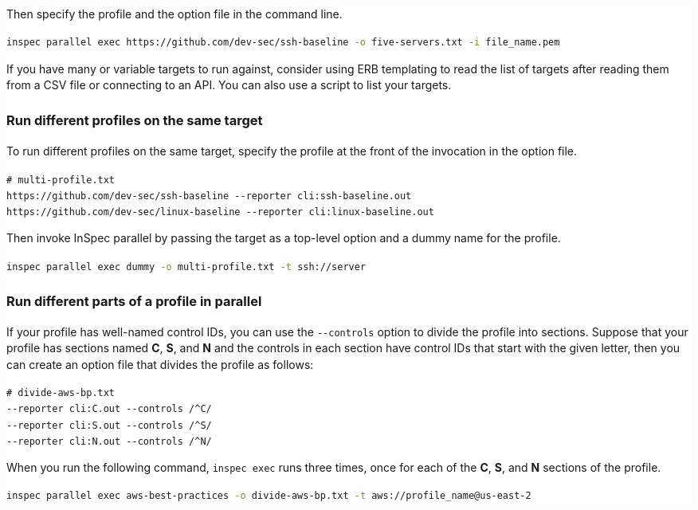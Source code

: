 Then specify the profile and the option file in the command line.

```bash
inspec parallel exec https://github.com/dev-sec/ssh-baseline -o five-servers.txt -i file_name.pem
```

If you have many or variable targets to run against, consider using ERB templating to read the list of targets after reading them from a CSV file or connecting to an API. You can also use a script to list your targets.

### Run different profiles on the same target

To run different profiles on the same target, specify the profile at the front of the invocation in the option file.

```text
# multi-profile.txt
https://github.com/dev-sec/ssh-baseline --reporter cli:ssh-baseline.out
https://github.com/dev-sec/linux-baseline --reporter cli:linux-baseline.out
```

Then invoke InSpec parallel by passing the target as a top-level option and a dummy name for the profile.

```bash
inspec parallel exec dummy -o multi-profile.txt -t ssh://server
```

### Run different parts of a profile in parallel

If your profile has well-named control IDs, you can use the `--controls` option to divide the profile into sections.
Suppose that your profile has sections named **C**, **S**, and **N** and the controls in each section have control IDs that start with the given letter,
then you can create an option file that divides the profile as follows:

```text
# divide-aws-bp.txt
--reporter cli:C.out --controls /^C/
--reporter cli:S.out --controls /^S/
--reporter cli:N.out --controls /^N/
```

When you run the following command, `inspec exec` runs three times, once for each of the **C**, **S**, and **N** sections of the profile.

```bash
inspec parallel exec aws-best-practices -o divide-aws-bp.txt -t aws://profile_name@us-east-2
```
